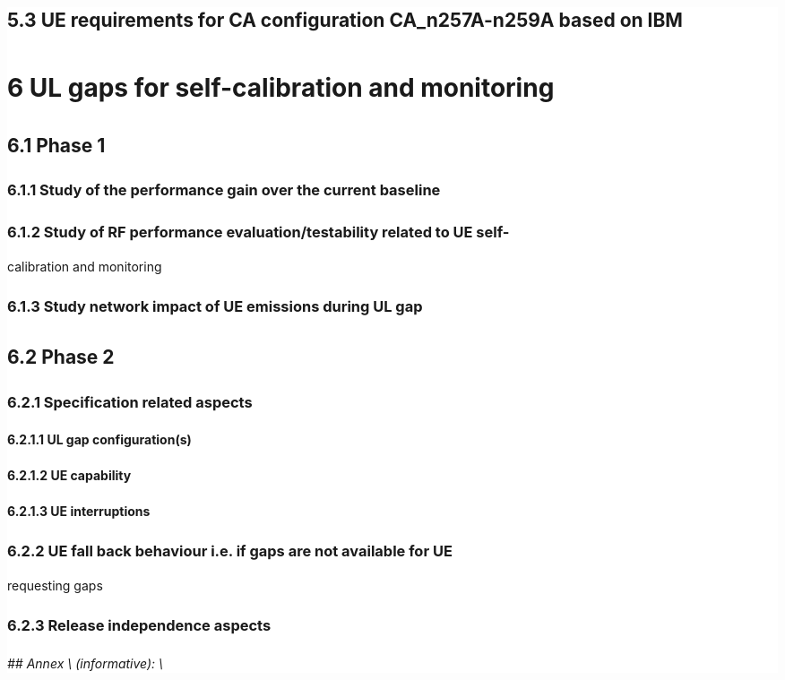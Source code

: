 ## 5.3 UE requirements for CA configuration CA_n257A-n259A based on IBM
# 6 UL gaps for self-calibration and monitoring
## 6.1 Phase 1
### 6.1.1 Study of the performance gain over the current baseline
### 6.1.2 Study of RF performance evaluation/testability related to UE self-
calibration and monitoring
### 6.1.3 Study network impact of UE emissions during UL gap
## 6.2 Phase 2
### 6.2.1 Specification related aspects
#### 6.2.1.1 UL gap configuration(s)
#### 6.2.1.2 UE capability
#### 6.2.1.3 UE interruptions
### 6.2.2 UE fall back behaviour i.e. if gaps are not available for UE
requesting gaps
### 6.2.3 Release independence aspects
###### ## Annex \ (informative): \
#